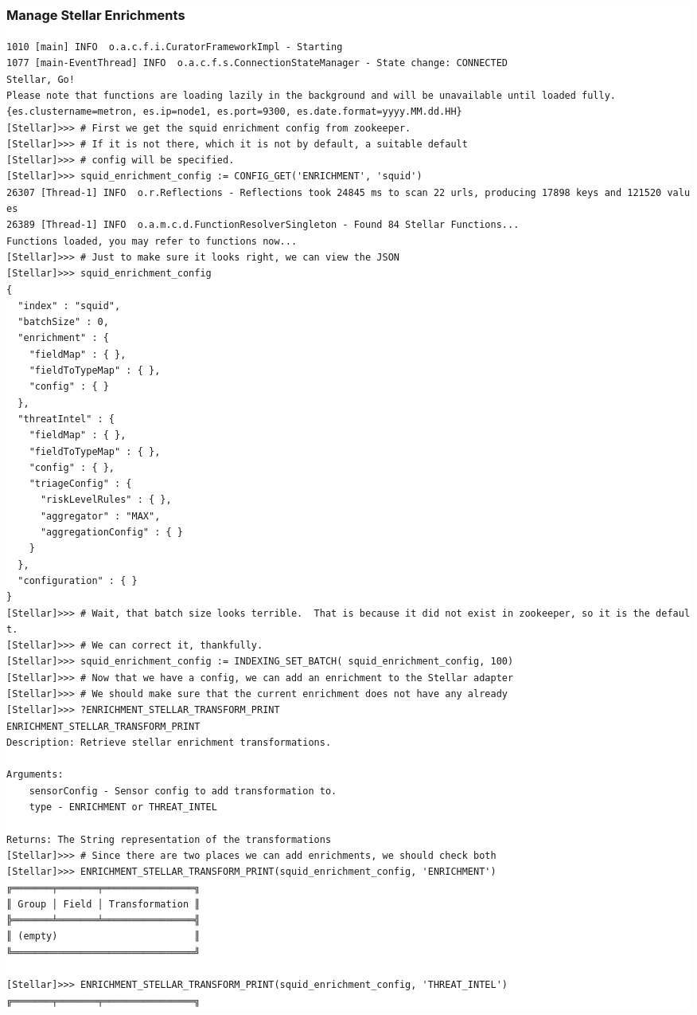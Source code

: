 ### Manage Stellar Enrichments
```
1010 [main] INFO  o.a.c.f.i.CuratorFrameworkImpl - Starting
1077 [main-EventThread] INFO  o.a.c.f.s.ConnectionStateManager - State change: CONNECTED
Stellar, Go!
Please note that functions are loading lazily in the background and will be unavailable until loaded fully.
{es.clustername=metron, es.ip=node1, es.port=9300, es.date.format=yyyy.MM.dd.HH}
[Stellar]>>> # First we get the squid enrichment config from zookeeper.
[Stellar]>>> # If it is not there, which it is not by default, a suitable default
[Stellar]>>> # config will be specified.
[Stellar]>>> squid_enrichment_config := CONFIG_GET('ENRICHMENT', 'squid')
26307 [Thread-1] INFO  o.r.Reflections - Reflections took 24845 ms to scan 22 urls, producing 17898 keys and 121520 values 
26389 [Thread-1] INFO  o.a.m.c.d.FunctionResolverSingleton - Found 84 Stellar Functions...
Functions loaded, you may refer to functions now...
[Stellar]>>> # Just to make sure it looks right, we can view the JSON
[Stellar]>>> squid_enrichment_config
{
  "index" : "squid",
  "batchSize" : 0,
  "enrichment" : {
    "fieldMap" : { },
    "fieldToTypeMap" : { },
    "config" : { }
  },
  "threatIntel" : {
    "fieldMap" : { },
    "fieldToTypeMap" : { },
    "config" : { },
    "triageConfig" : {
      "riskLevelRules" : { },
      "aggregator" : "MAX",
      "aggregationConfig" : { }
    }
  },
  "configuration" : { }
}
[Stellar]>>> # Wait, that batch size looks terrible.  That is because it did not exist in zookeeper, so it is the default.
[Stellar]>>> # We can correct it, thankfully. 
[Stellar]>>> squid_enrichment_config := INDEXING_SET_BATCH( squid_enrichment_config, 100)
[Stellar]>>> # Now that we have a config, we can add an enrichment to the Stellar adapter
[Stellar]>>> # We should make sure that the current enrichment does not have any already
[Stellar]>>> ?ENRICHMENT_STELLAR_TRANSFORM_PRINT
ENRICHMENT_STELLAR_TRANSFORM_PRINT
Description: Retrieve stellar enrichment transformations.                

Arguments:
    sensorConfig - Sensor config to add transformation to.      
    type - ENRICHMENT or THREAT_INTEL                           

Returns: The String representation of the transformations            
[Stellar]>>> # Since there are two places we can add enrichments, we should check both
[Stellar]>>> ENRICHMENT_STELLAR_TRANSFORM_PRINT(squid_enrichment_config, 'ENRICHMENT')
╔═══════╤═══════╤════════════════╗
║ Group │ Field │ Transformation ║
╠═══════╧═══════╧════════════════╣
║ (empty)                        ║
╚════════════════════════════════╝

[Stellar]>>> ENRICHMENT_STELLAR_TRANSFORM_PRINT(squid_enrichment_config, 'THREAT_INTEL')
╔═══════╤═══════╤════════════════╗
```